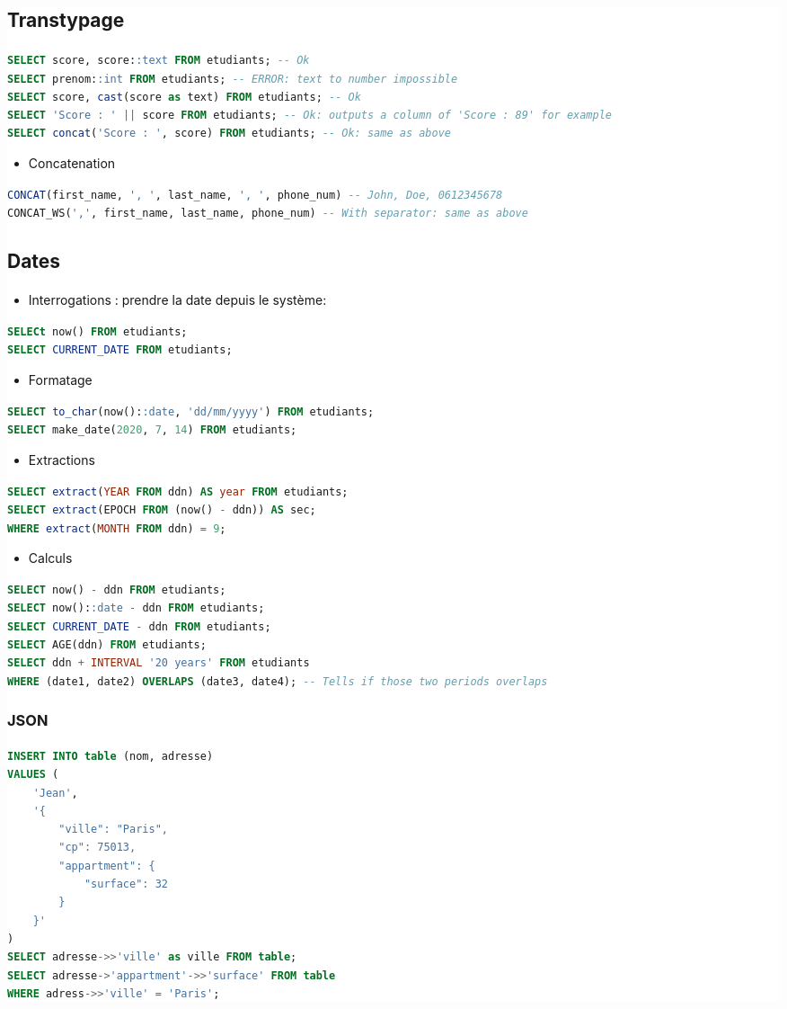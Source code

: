 ## Transtypage

```sql
SELECT score, score::text FROM etudiants; -- Ok 
SELECT prenom::int FROM etudiants; -- ERROR: text to number impossible
SELECT score, cast(score as text) FROM etudiants; -- Ok 
SELECT 'Score : ' || score FROM etudiants; -- Ok: outputs a column of 'Score : 89' for example
SELECT concat('Score : ', score) FROM etudiants; -- Ok: same as above
```

- Concatenation

```sql
CONCAT(first_name, ', ', last_name, ', ', phone_num) -- John, Doe, 0612345678
CONCAT_WS(',', first_name, last_name, phone_num) -- With separator: same as above
```

## Dates

- Interrogations : prendre la date depuis le système:

```sql
SELECt now() FROM etudiants;
SELECT CURRENT_DATE FROM etudiants;
```

- Formatage

```sql
SELECT to_char(now()::date, 'dd/mm/yyyy') FROM etudiants;
SELECT make_date(2020, 7, 14) FROM etudiants;
```

- Extractions

```sql	
SELECT extract(YEAR FROM ddn) AS year FROM etudiants;
SELECT extract(EPOCH FROM (now() - ddn)) AS sec;
WHERE extract(MONTH FROM ddn) = 9;
```

- Calculs

```sql
SELECT now() - ddn FROM etudiants;
SELECT now()::date - ddn FROM etudiants;
SELECT CURRENT_DATE - ddn FROM etudiants;
SELECT AGE(ddn) FROM etudiants;
SELECT ddn + INTERVAL '20 years' FROM etudiants
WHERE (date1, date2) OVERLAPS (date3, date4); -- Tells if those two periods overlaps
```

### JSON

```sql
INSERT INTO table (nom, adresse)
VALUES (
    'Jean',
    '{
		"ville": "Paris",
	    "cp": 75013,
        "appartment": {
	        "surface": 32
	    }
    }'
)
SELECT adresse->>'ville' as ville FROM table;
SELECT adresse->'appartment'->>'surface' FROM table
WHERE adress->>'ville' = 'Paris';

```